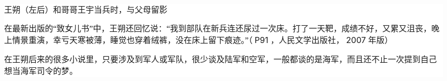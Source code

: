   <font size="3">
   <span lang="ZH-CN" style="font-family:宋体;mso-ascii-font-family:
Calibri;mso-ascii-theme-font:minor-latin;mso-fareast-font-family:宋体;mso-fareast-theme-font:
minor-fareast">
    王朔（左后）和哥哥王宇当兵时，与父母留影
   </span>
   <o:p>
   </o:p>
  </font>
 </p>
 <p class="MsoNormal">
  <o:p>
   <font size="3">
   </font>
  </o:p>
 </p>
 <p class="MsoNormal">
  <font size="3">
   <span lang="ZH-CN" style="font-family:宋体;mso-ascii-font-family:
Calibri;mso-ascii-theme-font:minor-latin;mso-fareast-font-family:宋体;mso-fareast-theme-font:
minor-fareast">
    在最新出版的“致女儿书”中，王朔还回忆说：“我到部队在新兵连还尿过一次床。打了一天靶，成绩不好，又累又沮丧，晚上情景重演，幸亏天寒被薄，睡觉也穿着绒裤，没在床上留下痕迹。”（
   </span>
   P91
   <span lang="ZH-CN" style="font-family:宋体;mso-ascii-font-family:Calibri;mso-ascii-theme-font:
minor-latin;mso-fareast-font-family:宋体;mso-fareast-theme-font:minor-fareast">
    ，人民文学出版社，
   </span>
   2007
   <span lang="ZH-CN" style="font-family:宋体;mso-ascii-font-family:Calibri;
mso-ascii-theme-font:minor-latin;mso-fareast-font-family:宋体;mso-fareast-theme-font:
minor-fareast">
    年版）
   </span>
   <o:p>
   </o:p>
  </font>
 </p>
 <p class="MsoNormal">
  <o:p>
   <font size="3">
   </font>
  </o:p>
 </p>
 <p class="MsoNormal">
  <font size="3">
   <span lang="ZH-CN" style="font-family:宋体;mso-ascii-font-family:
Calibri;mso-ascii-theme-font:minor-latin;mso-fareast-font-family:宋体;mso-fareast-theme-font:
minor-fareast">
    在王朔后来的很多小说里，只要涉及到军人或军队，很少谈及陆军和空军，一般都谈的是海军，而且还不止一次提到自己想当海军司令的梦。
   </span>
   <o:p>
   </o:p>
  </font>
 </p>
 <p class="MsoNormal">
  <o:p>
   <font size="3">
   </font>
  </o:p>
 </p>
 <p class="MsoNormal">
  <font size="3">
   <span lang="ZH-CN" style="font-family:宋体;mso-ascii-font-family: